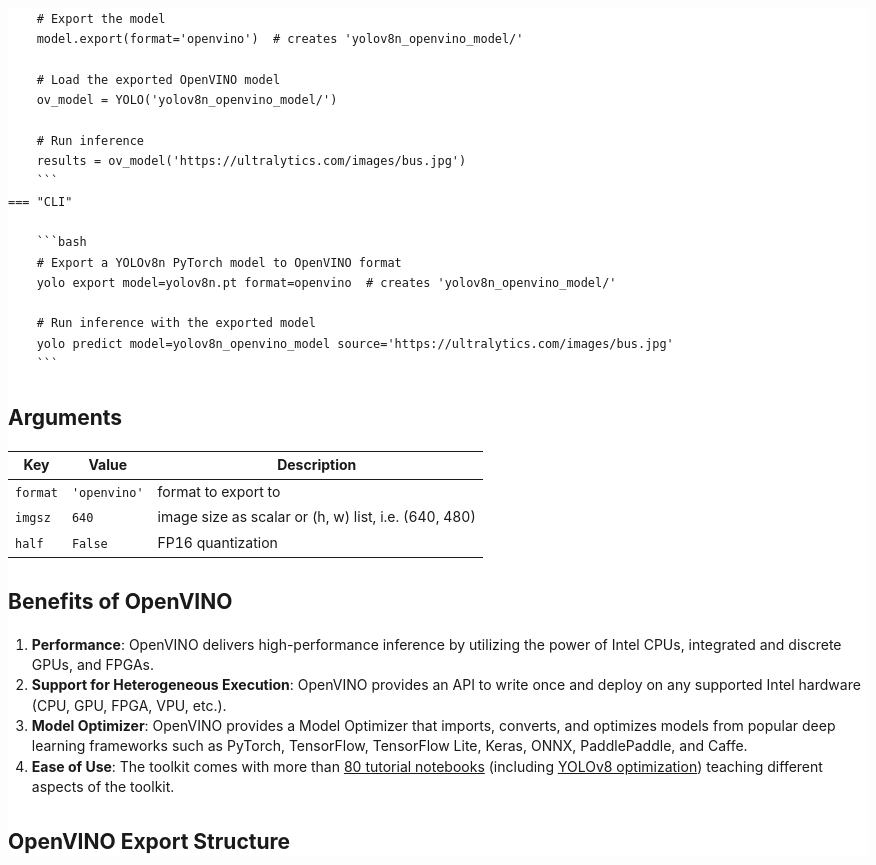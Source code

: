         # Export the model
        model.export(format='openvino')  # creates 'yolov8n_openvino_model/'

        # Load the exported OpenVINO model
        ov_model = YOLO('yolov8n_openvino_model/')

        # Run inference
        results = ov_model('https://ultralytics.com/images/bus.jpg')
        ```
    === "CLI"

        ```bash
        # Export a YOLOv8n PyTorch model to OpenVINO format
        yolo export model=yolov8n.pt format=openvino  # creates 'yolov8n_openvino_model/'

        # Run inference with the exported model
        yolo predict model=yolov8n_openvino_model source='https://ultralytics.com/images/bus.jpg'
        ```

## Arguments

| Key      | Value        | Description                                          |
|----------|--------------|------------------------------------------------------|
| `format` | `'openvino'` | format to export to                                  |
| `imgsz`  | `640`        | image size as scalar or (h, w) list, i.e. (640, 480) |
| `half`   | `False`      | FP16 quantization                                    |

## Benefits of OpenVINO

1. **Performance**: OpenVINO delivers high-performance inference by utilizing the power of Intel CPUs, integrated and discrete GPUs, and FPGAs.
2. **Support for Heterogeneous Execution**: OpenVINO provides an API to write once and deploy on any supported Intel hardware (CPU, GPU, FPGA, VPU, etc.).
3. **Model Optimizer**: OpenVINO provides a Model Optimizer that imports, converts, and optimizes models from popular deep learning frameworks such as PyTorch, TensorFlow, TensorFlow Lite, Keras, ONNX, PaddlePaddle, and Caffe.
4. **Ease of Use**: The toolkit comes with more than [80 tutorial notebooks](https://github.com/openvinotoolkit/openvino_notebooks) (including [YOLOv8 optimization](https://github.com/openvinotoolkit/openvino_notebooks/tree/main/notebooks/230-yolov8-optimization)) teaching different aspects of the toolkit.

## OpenVINO Export Structure
